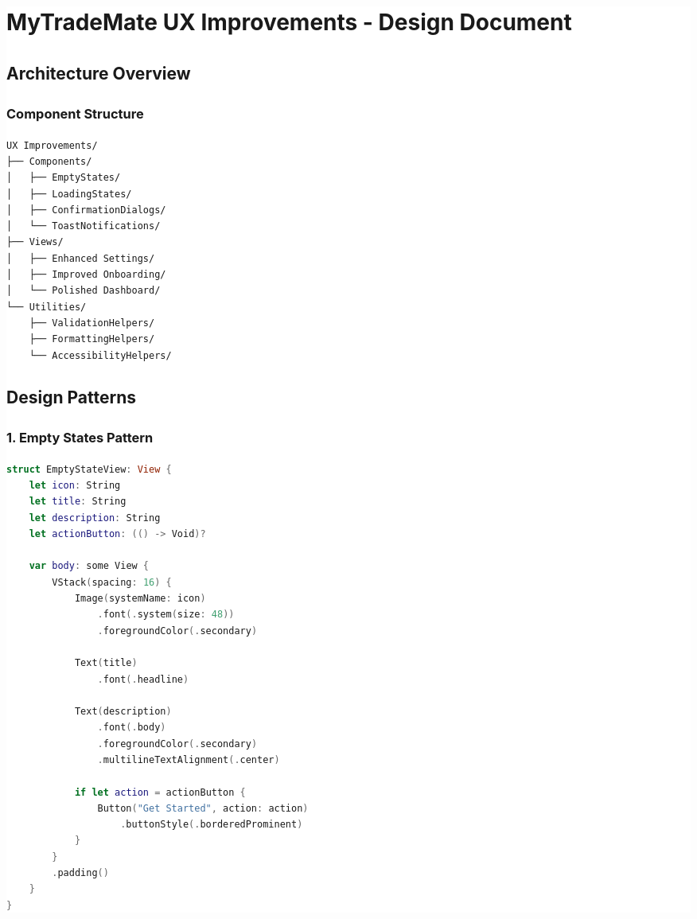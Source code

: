 # MyTradeMate UX Improvements - Design Document

## Architecture Overview

### Component Structure
```
UX Improvements/
├── Components/
│   ├── EmptyStates/
│   ├── LoadingStates/
│   ├── ConfirmationDialogs/
│   └── ToastNotifications/
├── Views/
│   ├── Enhanced Settings/
│   ├── Improved Onboarding/
│   └── Polished Dashboard/
└── Utilities/
    ├── ValidationHelpers/
    ├── FormattingHelpers/
    └── AccessibilityHelpers/
```

## Design Patterns

### 1. Empty States Pattern
```swift
struct EmptyStateView: View {
    let icon: String
    let title: String
    let description: String
    let actionButton: (() -> Void)?
    
    var body: some View {
        VStack(spacing: 16) {
            Image(systemName: icon)
                .font(.system(size: 48))
                .foregroundColor(.secondary)
            
            Text(title)
                .font(.headline)
            
            Text(description)
                .font(.body)
                .foregroundColor(.secondary)
                .multilineTextAlignment(.center)
            
            if let action = actionButton {
                Button("Get Started", action: action)
                    .buttonStyle(.borderedProminent)
            }
        }
        .padding()
    }
}
```
